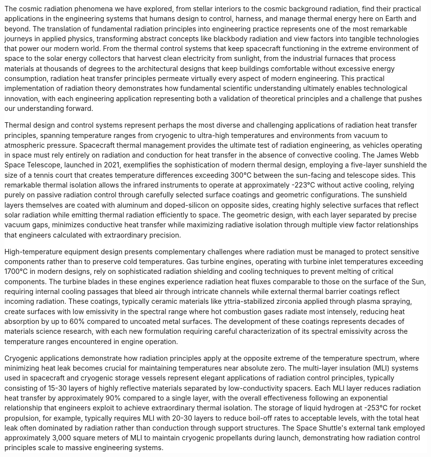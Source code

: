 The cosmic radiation phenomena we have explored, from stellar interiors to the cosmic background radiation, find their practical applications in the engineering systems that humans design to control, harness, and manage thermal energy here on Earth and beyond. The translation of fundamental radiation principles into engineering practice represents one of the most remarkable journeys in applied physics, transforming abstract concepts like blackbody radiation and view factors into tangible technologies that power our modern world. From the thermal control systems that keep spacecraft functioning in the extreme environment of space to the solar energy collectors that harvest clean electricity from sunlight, from the industrial furnaces that process materials at thousands of degrees to the architectural designs that keep buildings comfortable without excessive energy consumption, radiation heat transfer principles permeate virtually every aspect of modern engineering. This practical implementation of radiation theory demonstrates how fundamental scientific understanding ultimately enables technological innovation, with each engineering application representing both a validation of theoretical principles and a challenge that pushes our understanding forward.

Thermal design and control systems represent perhaps the most diverse and challenging applications of radiation heat transfer principles, spanning temperature ranges from cryogenic to ultra-high temperatures and environments from vacuum to atmospheric pressure. Spacecraft thermal management provides the ultimate test of radiation engineering, as vehicles operating in space must rely entirely on radiation and conduction for heat transfer in the absence of convective cooling. The James Webb Space Telescope, launched in 2021, exemplifies the sophistication of modern thermal design, employing a five-layer sunshield the size of a tennis court that creates temperature differences exceeding 300°C between the sun-facing and telescope sides. This remarkable thermal isolation allows the infrared instruments to operate at approximately -223°C without active cooling, relying purely on passive radiation control through carefully selected surface coatings and geometric configurations. The sunshield layers themselves are coated with aluminum and doped-silicon on opposite sides, creating highly selective surfaces that reflect solar radiation while emitting thermal radiation efficiently to space. The geometric design, with each layer separated by precise vacuum gaps, minimizes conductive heat transfer while maximizing radiative isolation through multiple view factor relationships that engineers calculated with extraordinary precision.

High-temperature equipment design presents complementary challenges where radiation must be managed to protect sensitive components rather than to preserve cold temperatures. Gas turbine engines, operating with turbine inlet temperatures exceeding 1700°C in modern designs, rely on sophisticated radiation shielding and cooling techniques to prevent melting of critical components. The turbine blades in these engines experience radiation heat fluxes comparable to those on the surface of the Sun, requiring internal cooling passages that bleed air through intricate channels while external thermal barrier coatings reflect incoming radiation. These coatings, typically ceramic materials like yttria-stabilized zirconia applied through plasma spraying, create surfaces with low emissivity in the spectral range where hot combustion gases radiate most intensely, reducing heat absorption by up to 60% compared to uncoated metal surfaces. The development of these coatings represents decades of materials science research, with each new formulation requiring careful characterization of its spectral emissivity across the temperature ranges encountered in engine operation.

Cryogenic applications demonstrate how radiation principles apply at the opposite extreme of the temperature spectrum, where minimizing heat leak becomes crucial for maintaining temperatures near absolute zero. The multi-layer insulation (MLI) systems used in spacecraft and cryogenic storage vessels represent elegant applications of radiation control principles, typically consisting of 15-30 layers of highly reflective materials separated by low-conductivity spacers. Each MLI layer reduces radiation heat transfer by approximately 90% compared to a single layer, with the overall effectiveness following an exponential relationship that engineers exploit to achieve extraordinary thermal isolation. The storage of liquid hydrogen at -253°C for rocket propulsion, for example, typically requires MLI with 20-30 layers to reduce boil-off rates to acceptable levels, with the total heat leak often dominated by radiation rather than conduction through support structures. The Space Shuttle's external tank employed approximately 3,000 square meters of MLI to maintain cryogenic propellants during launch, demonstrating how radiation control principles scale to massive engineering systems.
